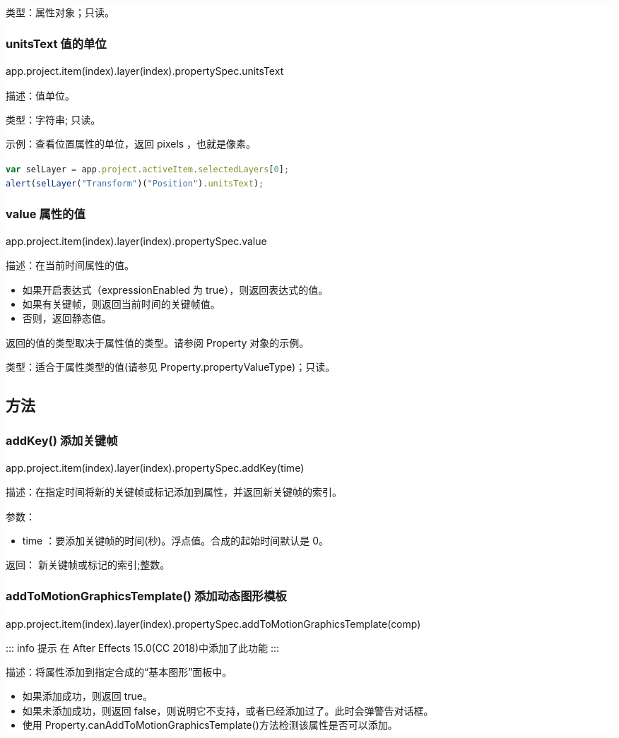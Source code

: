 类型：属性对象；只读。

### unitsText 值的单位

app.project.item(index).layer(index).propertySpec.unitsText

描述：值单位。

类型：字符串; 只读。

示例：查看位置属性的单位，返回 pixels ，也就是像素。

```javascript
var selLayer = app.project.activeItem.selectedLayers[0];
alert(selLayer("Transform")("Position").unitsText);
```

### value 属性的值

app.project.item(index).layer(index).propertySpec.value

描述：在当前时间属性的值。

- 如果开启表达式（expressionEnabled 为 true），则返回表达式的值。
- 如果有关键帧，则返回当前时间的关键帧值。
- 否则，返回静态值。

返回的值的类型取决于属性值的类型。请参阅 Property 对象的示例。

类型：适合于属性类型的值(请参见 Property.propertyValueType)；只读。

## 方法

### addKey() 添加关键帧

app.project.item(index).layer(index).propertySpec.addKey(time)

描述：在指定时间将新的关键帧或标记添加到属性，并返回新关键帧的索引。

参数：

- time ：要添加关键帧的时间(秒)。浮点值。合成的起始时间默认是 0。

返回： 新关键帧或标记的索引;整数。

### addToMotionGraphicsTemplate() 添加动态图形模板

app.project.item(index).layer(index).propertySpec.addToMotionGraphicsTemplate(comp)

::: info 提示
在 After Effects 15.0(CC 2018)中添加了此功能
:::

描述：将属性添加到指定合成的“基本图形”面板中。

- 如果添加成功，则返回 true。
- 如果未添加成功，则返回 false，则说明它不支持，或者已经添加过了。此时会弹警告对话框。
- 使用 Property.canAddToMotionGraphicsTemplate()方法检测该属性是否可以添加。
